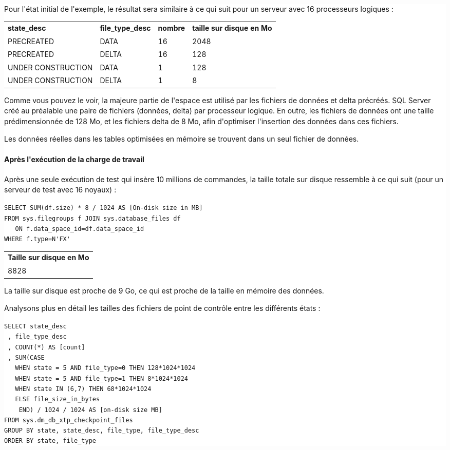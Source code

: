  Pour l'état initial de l'exemple, le résultat sera similaire à ce qui suit pour un serveur avec 16 processeurs logiques :  
  
|||||  
|-|-|-|-|  
|**state_desc**|**file_type_desc**|**nombre**|**taille sur disque en Mo**|  
|PRECREATED|DATA|16|2048|  
|PRECREATED|DELTA|16|128|  
|UNDER CONSTRUCTION|DATA|1|128|  
|UNDER CONSTRUCTION|DELTA|1|8|  
  
 Comme vous pouvez le voir, la majeure partie de l'espace est utilisé par les fichiers de données et delta précréés. SQL Server créé au préalable une paire de fichiers (données, delta) par processeur logique. En outre, les fichiers de données ont une taille prédimensionnée de 128 Mo, et les fichiers delta de 8 Mo, afin d'optimiser l'insertion des données dans ces fichiers.  
  
 Les données réelles dans les tables optimisées en mémoire se trouvent dans un seul fichier de données.  
  
#### <a name="after-running-the-workload"></a>Après l'exécution de la charge de travail  
 Après une seule exécution de test qui insère 10 millions de commandes, la taille totale sur disque ressemble à ce qui suit (pour un serveur de test avec 16 noyaux) :  
  
```  
SELECT SUM(df.size) * 8 / 1024 AS [On-disk size in MB]  
FROM sys.filegroups f JOIN sys.database_files df   
   ON f.data_space_id=df.data_space_id  
WHERE f.type=N'FX'  
```  
  
||  
|-|  
|**Taille sur disque en Mo**|  
|8828|  
  
 La taille sur disque est proche de 9 Go, ce qui est proche de la taille en mémoire des données.  
  
 Analysons plus en détail les tailles des fichiers de point de contrôle entre les différents états :  
  
```  
SELECT state_desc  
 , file_type_desc  
 , COUNT(*) AS [count]  
 , SUM(CASE  
   WHEN state = 5 AND file_type=0 THEN 128*1024*1024  
   WHEN state = 5 AND file_type=1 THEN 8*1024*1024  
   WHEN state IN (6,7) THEN 68*1024*1024  
   ELSE file_size_in_bytes  
    END) / 1024 / 1024 AS [on-disk size MB]   
FROM sys.dm_db_xtp_checkpoint_files  
GROUP BY state, state_desc, file_type, file_type_desc  
ORDER BY state, file_type  
```  
  